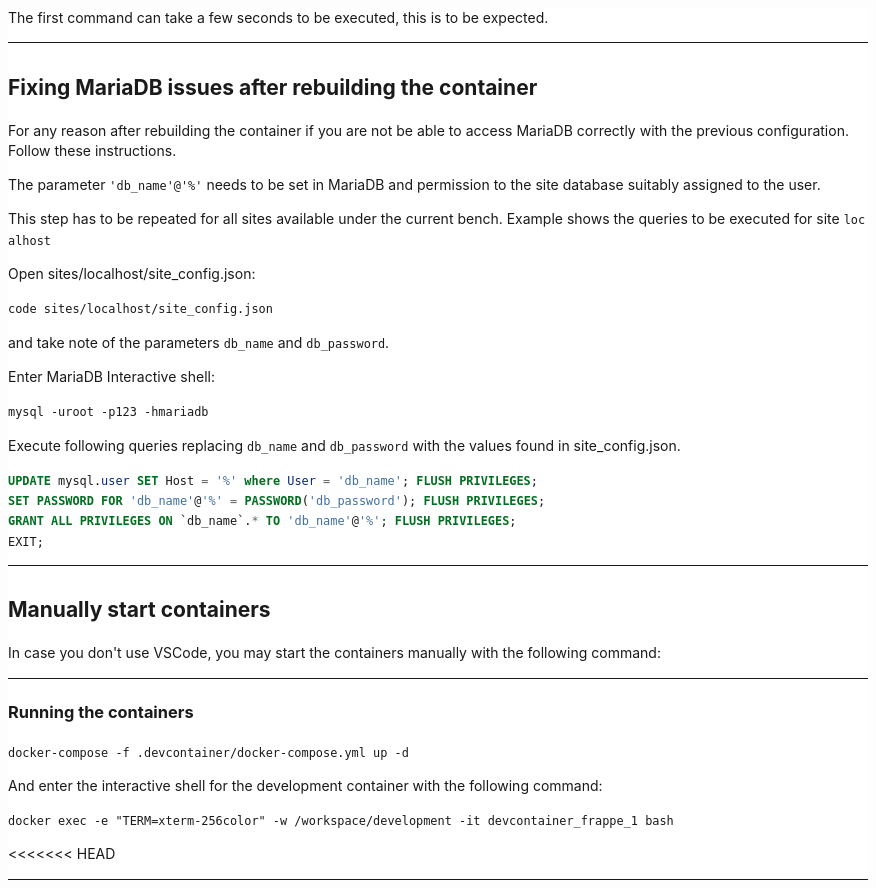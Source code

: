 The first command can take a few seconds to be executed, this is to be expected.

------

## Fixing MariaDB issues after rebuilding the container

For any reason after rebuilding the container if you are not be able to access MariaDB correctly with the previous configuration. Follow these instructions.

The parameter `'db_name'@'%'` needs to be set in MariaDB and permission to the site database suitably assigned to the user.

This step has to be repeated for all sites available under the current bench.
Example shows the queries to be executed for site `localhost`

Open sites/localhost/site_config.json:

```shell
code sites/localhost/site_config.json
```

and take note of the parameters `db_name` and `db_password`.

Enter MariaDB Interactive shell:

```shell
mysql -uroot -p123 -hmariadb
```

Execute following queries replacing `db_name` and `db_password` with the values found in site_config.json.

```sql
UPDATE mysql.user SET Host = '%' where User = 'db_name'; FLUSH PRIVILEGES;
SET PASSWORD FOR 'db_name'@'%' = PASSWORD('db_password'); FLUSH PRIVILEGES;
GRANT ALL PRIVILEGES ON `db_name`.* TO 'db_name'@'%'; FLUSH PRIVILEGES;
EXIT;
```

------

## Manually start containers

In case you don't use VSCode, you may start the containers manually with the following command:

------

### Running the containers

```shell
docker-compose -f .devcontainer/docker-compose.yml up -d
```

And enter the interactive shell for the development container with the following command:

```shell
docker exec -e "TERM=xterm-256color" -w /workspace/development -it devcontainer_frappe_1 bash
```
<<<<<<< HEAD

------

